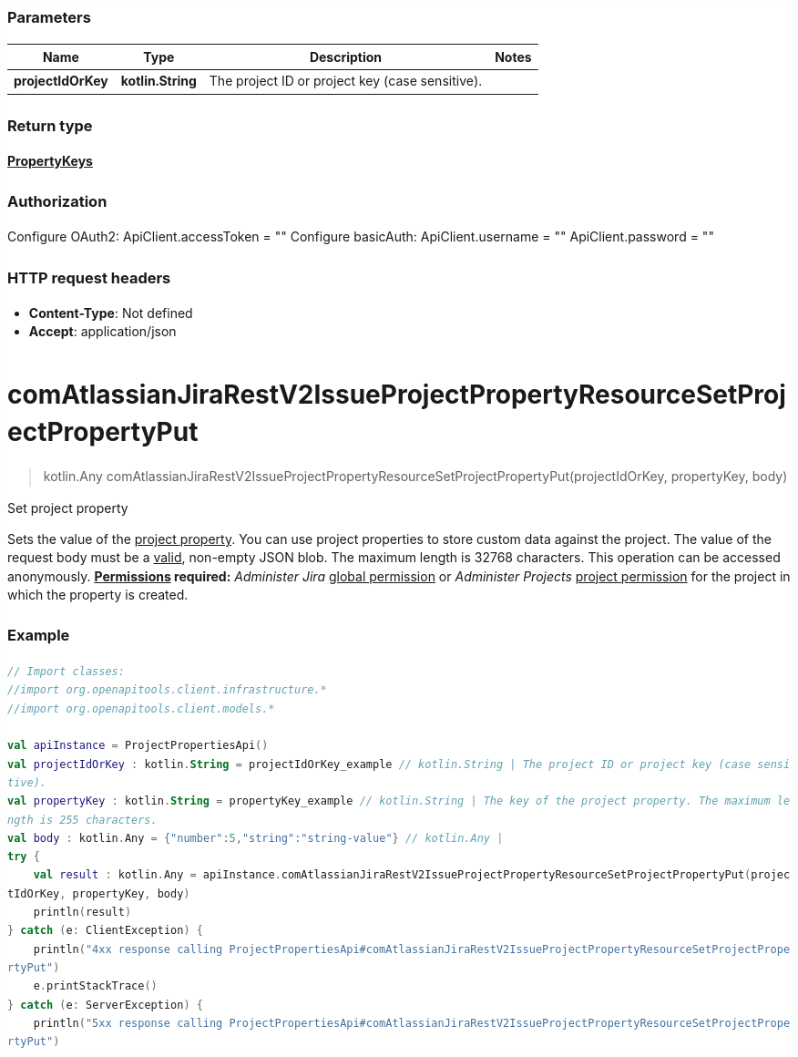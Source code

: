 ### Parameters

Name | Type | Description  | Notes
------------- | ------------- | ------------- | -------------
 **projectIdOrKey** | **kotlin.String**| The project ID or project key (case sensitive). |

### Return type

[**PropertyKeys**](PropertyKeys.md)

### Authorization


Configure OAuth2:
    ApiClient.accessToken = ""
Configure basicAuth:
    ApiClient.username = ""
    ApiClient.password = ""

### HTTP request headers

 - **Content-Type**: Not defined
 - **Accept**: application/json

<a name="comAtlassianJiraRestV2IssueProjectPropertyResourceSetProjectPropertyPut"></a>
# **comAtlassianJiraRestV2IssueProjectPropertyResourceSetProjectPropertyPut**
> kotlin.Any comAtlassianJiraRestV2IssueProjectPropertyResourceSetProjectPropertyPut(projectIdOrKey, propertyKey, body)

Set project property

Sets the value of the [project property](https://developer.atlassian.com/cloud/jira/platform/storing-data-without-a-database/#a-id-jira-entity-properties-a-jira-entity-properties). You can use project properties to store custom data against the project.  The value of the request body must be a [valid](http://tools.ietf.org/html/rfc4627), non-empty JSON blob. The maximum length is 32768 characters.  This operation can be accessed anonymously.  **[Permissions](#permissions) required:** *Administer Jira* [global permission](https://confluence.atlassian.com/x/x4dKLg) or *Administer Projects* [project permission](https://confluence.atlassian.com/x/yodKLg) for the project in which the property is created.

### Example
```kotlin
// Import classes:
//import org.openapitools.client.infrastructure.*
//import org.openapitools.client.models.*

val apiInstance = ProjectPropertiesApi()
val projectIdOrKey : kotlin.String = projectIdOrKey_example // kotlin.String | The project ID or project key (case sensitive).
val propertyKey : kotlin.String = propertyKey_example // kotlin.String | The key of the project property. The maximum length is 255 characters.
val body : kotlin.Any = {"number":5,"string":"string-value"} // kotlin.Any | 
try {
    val result : kotlin.Any = apiInstance.comAtlassianJiraRestV2IssueProjectPropertyResourceSetProjectPropertyPut(projectIdOrKey, propertyKey, body)
    println(result)
} catch (e: ClientException) {
    println("4xx response calling ProjectPropertiesApi#comAtlassianJiraRestV2IssueProjectPropertyResourceSetProjectPropertyPut")
    e.printStackTrace()
} catch (e: ServerException) {
    println("5xx response calling ProjectPropertiesApi#comAtlassianJiraRestV2IssueProjectPropertyResourceSetProjectPropertyPut")
```